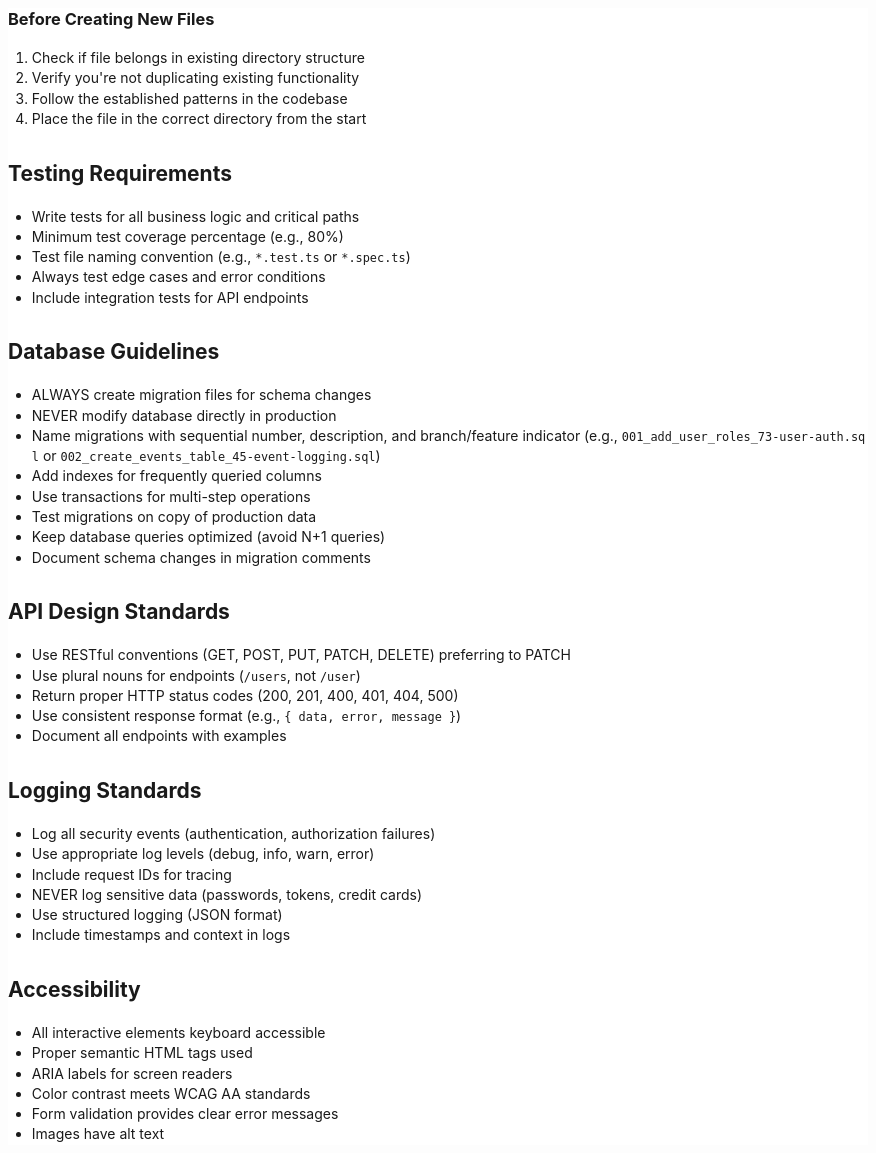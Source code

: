 ### Before Creating New Files

1. Check if file belongs in existing directory structure
2. Verify you're not duplicating existing functionality
3. Follow the established patterns in the codebase
4. Place the file in the correct directory from the start

## Testing Requirements

- Write tests for all business logic and critical paths
- Minimum test coverage percentage (e.g., 80%)
- Test file naming convention (e.g., `*.test.ts` or `*.spec.ts`)
- Always test edge cases and error conditions
- Include integration tests for API endpoints

## Database Guidelines

- ALWAYS create migration files for schema changes
- NEVER modify database directly in production
- Name migrations with sequential number, description, and branch/feature indicator (e.g., `001_add_user_roles_73-user-auth.sql` or `002_create_events_table_45-event-logging.sql`)
- Add indexes for frequently queried columns
- Use transactions for multi-step operations
- Test migrations on copy of production data
- Keep database queries optimized (avoid N+1 queries)
- Document schema changes in migration comments

## API Design Standards

- Use RESTful conventions (GET, POST, PUT, PATCH, DELETE) preferring to PATCH
- Use plural nouns for endpoints (`/users`, not `/user`)
- Return proper HTTP status codes (200, 201, 400, 401, 404, 500)
- Use consistent response format (e.g., `{ data, error, message }`)
- Document all endpoints with examples

## Logging Standards

- Log all security events (authentication, authorization failures)
- Use appropriate log levels (debug, info, warn, error)
- Include request IDs for tracing
- NEVER log sensitive data (passwords, tokens, credit cards)
- Use structured logging (JSON format)
- Include timestamps and context in logs

## Accessibility

- All interactive elements keyboard accessible
- Proper semantic HTML tags used
- ARIA labels for screen readers
- Color contrast meets WCAG AA standards
- Form validation provides clear error messages
- Images have alt text
